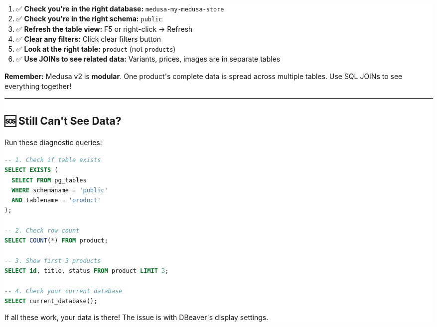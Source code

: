 1. ✅ **Check you're in the right database:** `medusa-my-medusa-store`
2. ✅ **Check you're in the right schema:** `public`
3. ✅ **Refresh the table view:** F5 or right-click → Refresh
4. ✅ **Clear any filters:** Click clear filters button
5. ✅ **Look at the right table:** `product` (not `products`)
6. ✅ **Use JOINs to see related data:** Variants, prices, images are in separate tables

**Remember:** Medusa v2 is **modular**. One product's complete data is spread across multiple tables. Use SQL JOINs to see everything together!

---

## 🆘 Still Can't See Data?

Run these diagnostic queries:

```sql
-- 1. Check if table exists
SELECT EXISTS (
  SELECT FROM pg_tables
  WHERE schemaname = 'public'
  AND tablename = 'product'
);

-- 2. Check row count
SELECT COUNT(*) FROM product;

-- 3. Show first 3 products
SELECT id, title, status FROM product LIMIT 3;

-- 4. Check your current database
SELECT current_database();
```

If all these work, your data is there! The issue is with DBeaver's display settings.
